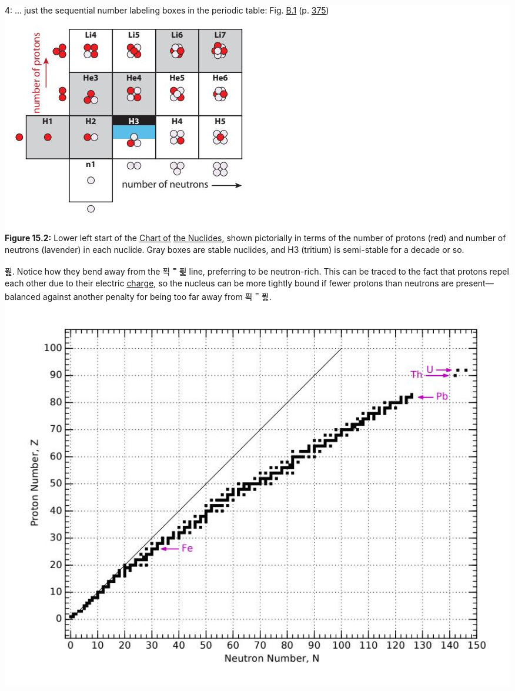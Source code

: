 4: ... just the sequential number labeling boxes in the periodic table: Fig. [B.1](#page-394-0) (p. [375](#page-394-0))<span id="page-259-1"></span>![](../figures/Ch15_NuclearEnergy/_page_259_Figure_16.jpeg)

**Figure 15.2:** Lower left start of the [Chart of](#page-443-0) [the Nuclides,](#page-443-0) shown pictorially in terms of the number of protons (red) and number of neutrons (lavender) in each nuclide. Gray boxes are stable nuclides, and H3 (tritium) is semi-stable for a decade or so.

푍. Notice how they bend away from the 푁 <sup>=</sup> 푍 line, preferring to be neutron-rich. This can be traced to the fact that protons repel each other due to their electric [charge,](#page-443-1) so the nucleus can be more tightly bound if fewer protons than neutrons are present—balanced against another penalty for being too far away from 푁 <sup>=</sup> 푍.

<span id="page-260-0"></span>![](../figures/Ch15_NuclearEnergy/_page_260_Figure_2.jpeg)
